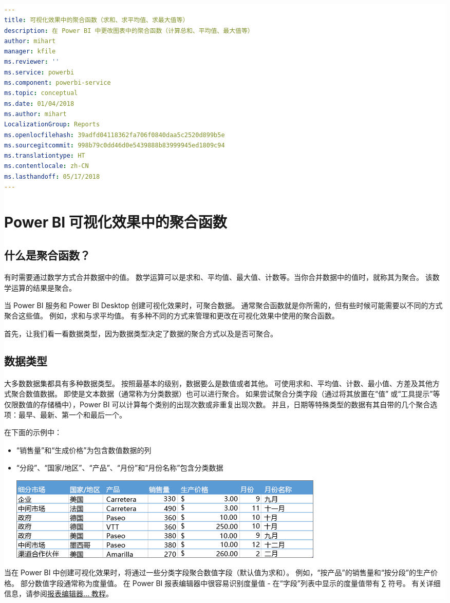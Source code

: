 ```yaml
---
title: 可视化效果中的聚合函数（求和、求平均值、求最大值等）
description: 在 Power BI 中更改图表中的聚合函数（计算总和、平均值、最大值等）
author: mihart
manager: kfile
ms.reviewer: ''
ms.service: powerbi
ms.component: powerbi-service
ms.topic: conceptual
ms.date: 01/04/2018
ms.author: mihart
LocalizationGroup: Reports
ms.openlocfilehash: 39adfd04118362fa706f0840daa5c2520d899b5e
ms.sourcegitcommit: 998b79c0dd46d0e5439888b83999945ed1809c94
ms.translationtype: HT
ms.contentlocale: zh-CN
ms.lasthandoff: 05/17/2018
---
```

# <a name="aggregates-in-power-bi-visualizations"></a>Power BI 可视化效果中的聚合函数
## <a name="what-is-an-aggregate"></a>什么是聚合函数？
有时需要通过数学方式合并数据中的值。 数学运算可以是求和、平均值、最大值、计数等。当你合并数据中的值时，就称其为聚合。 该数学运算的结果是聚合。 

当 Power BI 服务和 Power BI Desktop 创建可视化效果时，可聚合数据。 通常聚合函数就是你所需的，但有些时候可能需要以不同的方式聚合这些值。  例如，求和与求平均值。 有多种不同的方式来管理和更改在可视化效果中使用的聚合函数。

首先，让我们看一看数据类型，因为数据类型决定了数据的聚合方式以及是否可聚合。

## <a name="types-of-data"></a>数据类型
大多数数据集都具有多种数据类型。 按照最基本的级别，数据要么是数值或者其他。 可使用求和、平均值、计数、最小值、方差及其他方式聚合数值数据。 即使是文本数据（通常称为分类数据）也可以进行聚合。 如果尝试聚合分类字段（通过将其放置在“值” 或“工具提示”等仅限数值的存储桶中），Power BI 可以计算每个类别的出现次数或非重复出现次数。 并且，日期等特殊类型的数据有其自带的几个聚合选项：最早、最新、第一个和最后一个。 

在下面的示例中：
- “销售量”和“生成价格”为包含数值数据的列
-  “分段”、“国家/地区”、“产品”、“月份”和“月份名称”包含分类数据

   ![](media/service-aggregates/power-bi-aggregate-chart.png)

当在 Power BI 中创建可视化效果时，将通过一些分类字段聚合数值字段（默认值为求和）。  例如，“按产品”的销售量和“按分段”的生产价格。 部分数值字段通常称为度量值。 在 Power BI 报表编辑器中很容易识别度量值 - 在“字段”列表中显示的度量值带有 ∑ 符号。 有关详细信息，请参阅[报表编辑器... 教程](service-the-report-editor-take-a-tour.md)。
